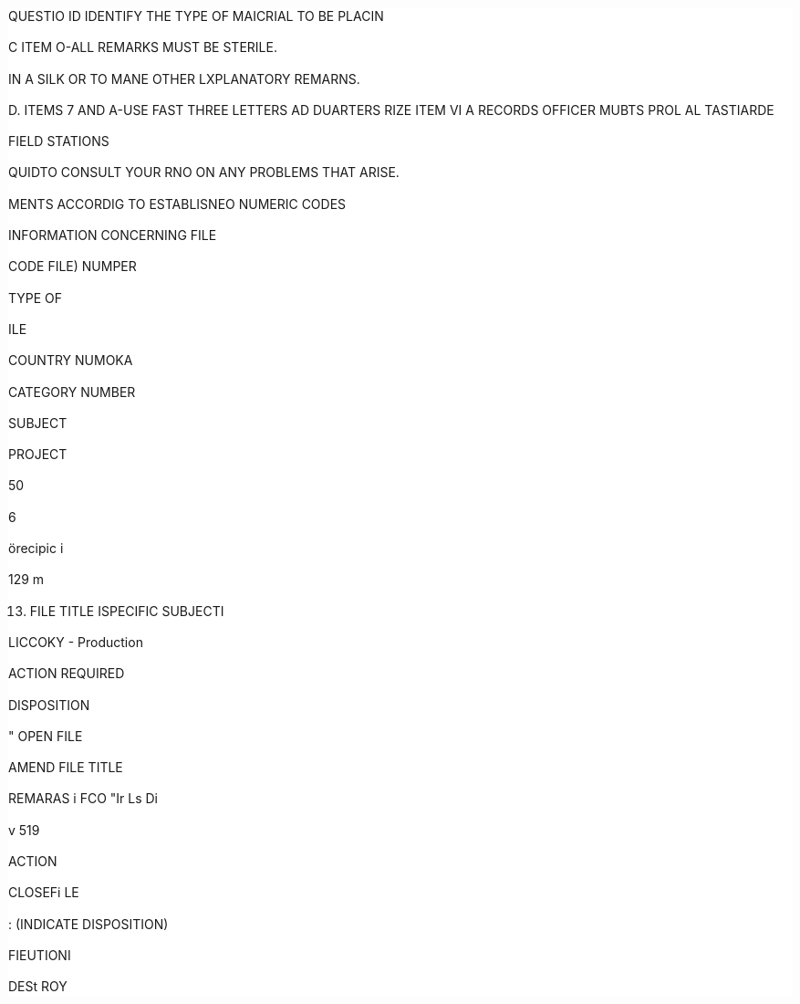 QUESTIO ID IDENTIFY THE TYPE OF MAICRIAL TO BE PLACIN

C ITEM O-ALL REMARKS MUST BE STERILE.

IN A SILK OR TO MANE OTHER LXPLANATORY REMARNS.

D. ITEMS 7 AND A-USE FAST THREE LETTERS AD DUARTERS RIZE ITEM VI A RECORDS OFFICER MUBTS PROL AL TASTIARDE

FIELD STATIONS

QUIDTO CONSULT YOUR RNO ON ANY PROBLEMS THAT ARISE.

MENTS ACCORDIG TO ESTABLISNEO NUMERIC CODES

INFORMATION CONCERNING FILE

CODE FILE) NUMPER

TYPE OF

ILE

COUNTRY NUMOKA

CATEGORY NUMBER

SUBJECT

PROJECT

50

6

örecipic i

129 m

13. FILE TITLE ISPECIFIC SUBJECTI

LICCOKY - Production

ACTION REQUIRED

DISPOSITION

" OPEN FILE

AMEND FILE TITLE

REMARAS i FCO "Ir Ls Di

v 519

ACTION

CLOSEFi LE

: (INDICATE DISPOSITION)

FIEUTIONI

DESt ROY
